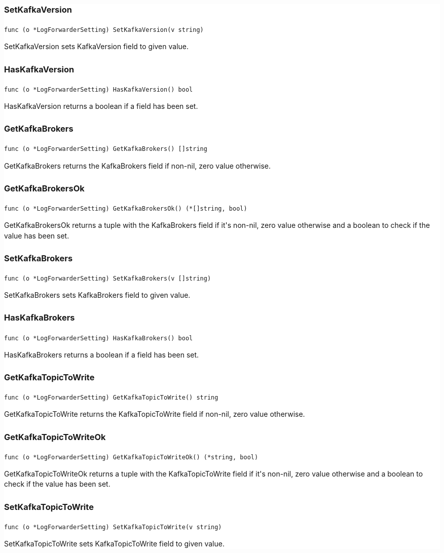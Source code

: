 ### SetKafkaVersion

`func (o *LogForwarderSetting) SetKafkaVersion(v string)`

SetKafkaVersion sets KafkaVersion field to given value.

### HasKafkaVersion

`func (o *LogForwarderSetting) HasKafkaVersion() bool`

HasKafkaVersion returns a boolean if a field has been set.

### GetKafkaBrokers

`func (o *LogForwarderSetting) GetKafkaBrokers() []string`

GetKafkaBrokers returns the KafkaBrokers field if non-nil, zero value otherwise.

### GetKafkaBrokersOk

`func (o *LogForwarderSetting) GetKafkaBrokersOk() (*[]string, bool)`

GetKafkaBrokersOk returns a tuple with the KafkaBrokers field if it's non-nil, zero value otherwise
and a boolean to check if the value has been set.

### SetKafkaBrokers

`func (o *LogForwarderSetting) SetKafkaBrokers(v []string)`

SetKafkaBrokers sets KafkaBrokers field to given value.

### HasKafkaBrokers

`func (o *LogForwarderSetting) HasKafkaBrokers() bool`

HasKafkaBrokers returns a boolean if a field has been set.

### GetKafkaTopicToWrite

`func (o *LogForwarderSetting) GetKafkaTopicToWrite() string`

GetKafkaTopicToWrite returns the KafkaTopicToWrite field if non-nil, zero value otherwise.

### GetKafkaTopicToWriteOk

`func (o *LogForwarderSetting) GetKafkaTopicToWriteOk() (*string, bool)`

GetKafkaTopicToWriteOk returns a tuple with the KafkaTopicToWrite field if it's non-nil, zero value otherwise
and a boolean to check if the value has been set.

### SetKafkaTopicToWrite

`func (o *LogForwarderSetting) SetKafkaTopicToWrite(v string)`

SetKafkaTopicToWrite sets KafkaTopicToWrite field to given value.
